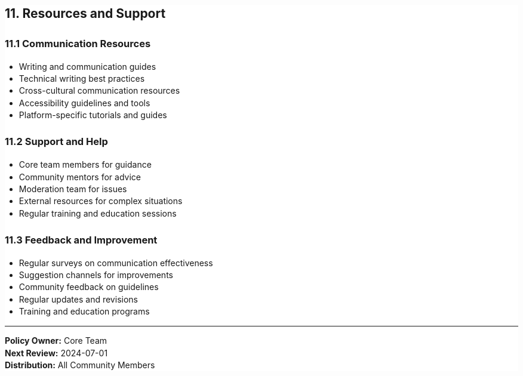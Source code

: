 
## 11. Resources and Support

### 11.1 Communication Resources
- Writing and communication guides
- Technical writing best practices
- Cross-cultural communication resources
- Accessibility guidelines and tools
- Platform-specific tutorials and guides

### 11.2 Support and Help
- Core team members for guidance
- Community mentors for advice
- Moderation team for issues
- External resources for complex situations
- Regular training and education sessions

### 11.3 Feedback and Improvement
- Regular surveys on communication effectiveness
- Suggestion channels for improvements
- Community feedback on guidelines
- Regular updates and revisions
- Training and education programs

---

**Policy Owner:** Core Team  
**Next Review:** 2024-07-01  
**Distribution:** All Community Members